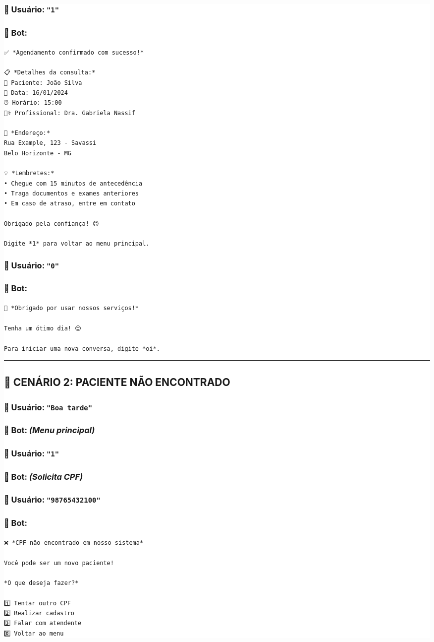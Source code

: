 ### **👤 Usuário:** `"1"`
### **🤖 Bot:**
```
✅ *Agendamento confirmado com sucesso!*

📋 *Detalhes da consulta:*
👤 Paciente: João Silva
📅 Data: 16/01/2024
⏰ Horário: 15:00
👩‍⚕️ Profissional: Dra. Gabriela Nassif

📍 *Endereço:*
Rua Example, 123 - Savassi
Belo Horizonte - MG

💡 *Lembretes:*
• Chegue com 15 minutos de antecedência
• Traga documentos e exames anteriores
• Em caso de atraso, entre em contato

Obrigado pela confiança! 😊

Digite *1* para voltar ao menu principal.
```

### **👤 Usuário:** `"0"`
### **🤖 Bot:**
```
👋 *Obrigado por usar nossos serviços!*

Tenha um ótimo dia! 😊

Para iniciar uma nova conversa, digite *oi*.
```

---

## 🔴 **CENÁRIO 2: PACIENTE NÃO ENCONTRADO**

### **👤 Usuário:** `"Boa tarde"`
### **🤖 Bot:** *(Menu principal)*

### **👤 Usuário:** `"1"`
### **🤖 Bot:** *(Solicita CPF)*

### **👤 Usuário:** `"98765432100"`
### **🤖 Bot:**
```
❌ *CPF não encontrado em nosso sistema*

Você pode ser um novo paciente! 

*O que deseja fazer?*

1️⃣ Tentar outro CPF
2️⃣ Realizar cadastro
3️⃣ Falar com atendente
0️⃣ Voltar ao menu

```